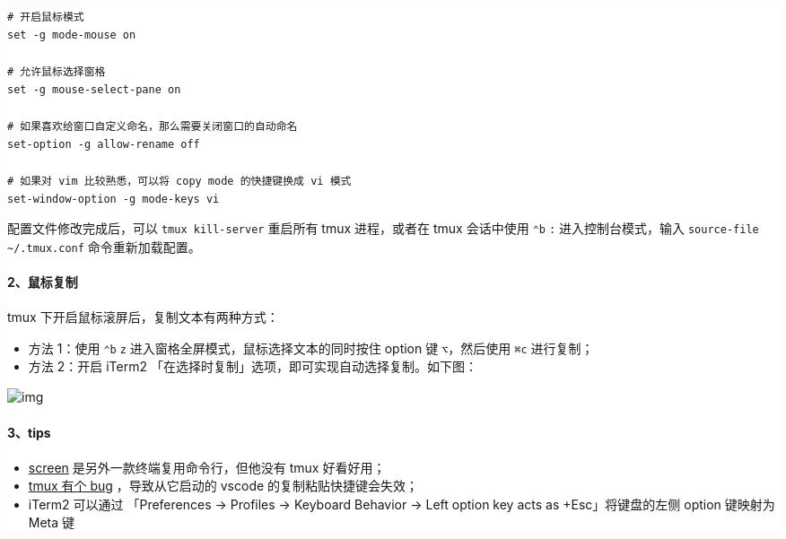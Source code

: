  

```
# 开启鼠标模式
set -g mode-mouse on

# 允许鼠标选择窗格
set -g mouse-select-pane on

# 如果喜欢给窗口自定义命名，那么需要关闭窗口的自动命名
set-option -g allow-rename off

# 如果对 vim 比较熟悉，可以将 copy mode 的快捷键换成 vi 模式
set-window-option -g mode-keys vi
```

 

 配置文件修改完成后，可以 `tmux kill-server` 重启所有 tmux 进程，或者在 tmux 会话中使用 `⌃b` `:` 进入控制台模式，输入 `source-file ~/.tmux.conf` 命令重新加载配置。

#### 2、鼠标复制

tmux 下开启鼠标滚屏后，复制文本有两种方式：

- 方法 1：使用 `⌃b` `z` 进入窗格全屏模式，鼠标选择文本的同时按住 option 键 `⌥`，然后使用 `⌘c` 进行复制；
- 方法 2：开启 iTerm2 「在选择时复制」选项，即可实现自动选择复制。如下图：

 

![img](https://images2015.cnblogs.com/blog/520689/201701/520689-20170111210013541-836018258.png)

 

#### 3、tips

- [screen](http://hyperpolyglot.org/multiplexers) 是另外一款终端复用命令行，但他没有 tmux 好看好用；
- [tmux 有个 bug](https://github.com/ChrisJohnsen/tmux-MacOSX-pasteboard#mac-os-x-pasteboard-access-under-tmux-and-screen) ，导致从它启动的 vscode 的复制粘贴快捷键会失效；
- iTerm2 可以通过 「Preferences -> Profiles -> Keyboard Behavior -> Left option key acts as +Esc」将键盘的左侧 option 键映射为 Meta 键

 

